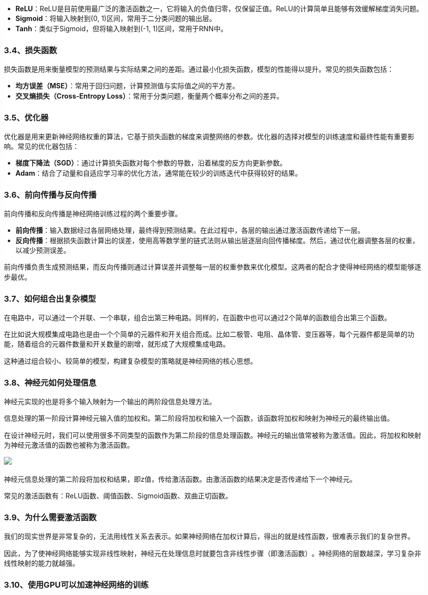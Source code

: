 - **ReLU**：ReLU是目前使用最广泛的激活函数之一，它将输入的负值归零，仅保留正值。ReLU的计算简单且能够有效缓解梯度消失问题。
- **Sigmoid**：将输入映射到(0, 1)区间，常用于二分类问题的输出层。
- **Tanh**：类似于Sigmoid，但将输入映射到(-1, 1)区间，常用于RNN中。

### 3.4、损失函数

损失函数是用来衡量模型的预测结果与实际结果之间的差距。通过最小化损失函数，模型的性能得以提升。常见的损失函数包括：

- **均方误差（MSE）**：常用于回归问题，计算预测值与实际值之间的平方差。
- **交叉熵损失（Cross-Entropy Loss）**：常用于分类问题，衡量两个概率分布之间的差异。

### 3.5、优化器

优化器是用来更新神经网络权重的算法，它基于损失函数的梯度来调整网络的参数。优化器的选择对模型的训练速度和最终性能有重要影响。常见的优化器包括：

- **梯度下降法（SGD）**：通过计算损失函数对每个参数的导数，沿着梯度的反方向更新参数。
- **Adam**：结合了动量和自适应学习率的优化方法，通常能在较少的训练迭代中获得较好的结果。

### 3.6、前向传播与反向传播

前向传播和反向传播是神经网络训练过程的两个重要步骤。

- **前向传播**：输入数据经过各层网络处理，最终得到预测结果。在此过程中，各层的输出通过激活函数传递给下一层。
- **反向传播**：根据损失函数计算出的误差，使用高等数学里的链式法则从输出层逐层向回传播梯度。然后，通过优化器调整各层的权重，以减少预测误差。

前向传播负责生成预测结果，而反向传播则通过计算误差并调整每一层的权重参数来优化模型。这两者的配合才使得神经网络的模型能够逐步最优。

### 3.7、如何组合出复杂模型

在电路中，可以通过一个并联、一个串联，组合出第三种电路。同样的，在函数中也可以通过2个简单的函数组合出第三个函数。

在比如说大规模集成电路也是由一个个简单的元器件和开关组合而成。比如二极管、电阻、晶体管、变压器等，每个元器件都是简单的功能，随着组合的元器件数量和开关数量的剧增，就形成了大规模集成电路。

这种通过组合较小、较简单的模型，构建复杂模型的策略就是神经网络的核心思想。

### 3.8、神经元如何处理信息

神经元实现的也是将多个输入映射为一个输出的两阶段信息处理方法。

信息处理的第一阶段计算神经元输入值的加权和。第二阶段将加权和输入一个函数，该函数将加权和映射为神经元的最终输出值。

在设计神经元时，我们可以使用很多不同类型的函数作为第二阶段的信息处理函数。神经元的输出值常被称为激活值。因此，将加权和映射为神经元激活值的函数也被称为激活函数。

![](https://img.mangoant.top/blog/202408301418982.png)

神经元信息处理的第二阶段将加权和结果，即z值，传给激活函数。由激活函数的结果决定是否传递给下一个神经元。

常见的激活函数有：ReLU函数、阈值函数、Sigmoid函数、双曲正切函数。

### 3.9、为什么需要激活函数

我们的现实世界是非常复杂的，无法用线性关系去表示。如果神经网络在加权计算后，得出的就是线性函数，很难表示我们的复杂世界。

因此，为了使神经网络能够实现非线性映射，神经元在处理信息时就要包含非线性步骤（即激活函数）​。神经网络的层数越深，学习复杂非线性映射的能力就越强。



### 3.10、使用GPU可以加速神经网络的训练
